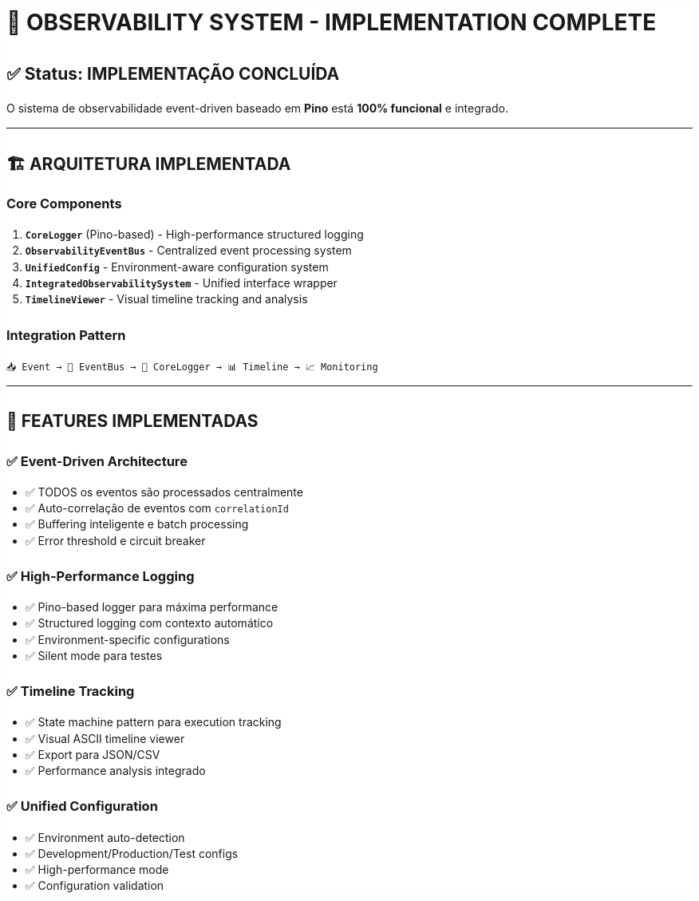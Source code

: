 # 🧠 OBSERVABILITY SYSTEM - IMPLEMENTATION COMPLETE

## ✅ Status: **IMPLEMENTAÇÃO CONCLUÍDA**

O sistema de observabilidade event-driven baseado em **Pino** está **100% funcional** e integrado.

---

## 🏗️ **ARQUITETURA IMPLEMENTADA**

### **Core Components**
1. **`CoreLogger`** (Pino-based) - High-performance structured logging
2. **`ObservabilityEventBus`** - Centralized event processing system  
3. **`UnifiedConfig`** - Environment-aware configuration system
4. **`IntegratedObservabilitySystem`** - Unified interface wrapper
5. **`TimelineViewer`** - Visual timeline tracking and analysis

### **Integration Pattern**
```
📥 Event → 🎯 EventBus → 🧠 CoreLogger → 📊 Timeline → 📈 Monitoring
```

---

## 🚀 **FEATURES IMPLEMENTADAS**

### ✅ **Event-Driven Architecture**
- ✅ TODOS os eventos são processados centralmente
- ✅ Auto-correlação de eventos com `correlationId`
- ✅ Buffering inteligente e batch processing
- ✅ Error threshold e circuit breaker

### ✅ **High-Performance Logging** 
- ✅ Pino-based logger para máxima performance
- ✅ Structured logging com contexto automático
- ✅ Environment-specific configurations
- ✅ Silent mode para testes

### ✅ **Timeline Tracking**
- ✅ State machine pattern para execution tracking
- ✅ Visual ASCII timeline viewer
- ✅ Export para JSON/CSV
- ✅ Performance analysis integrado

### ✅ **Unified Configuration**
- ✅ Environment auto-detection
- ✅ Development/Production/Test configs
- ✅ High-performance mode
- ✅ Configuration validation
